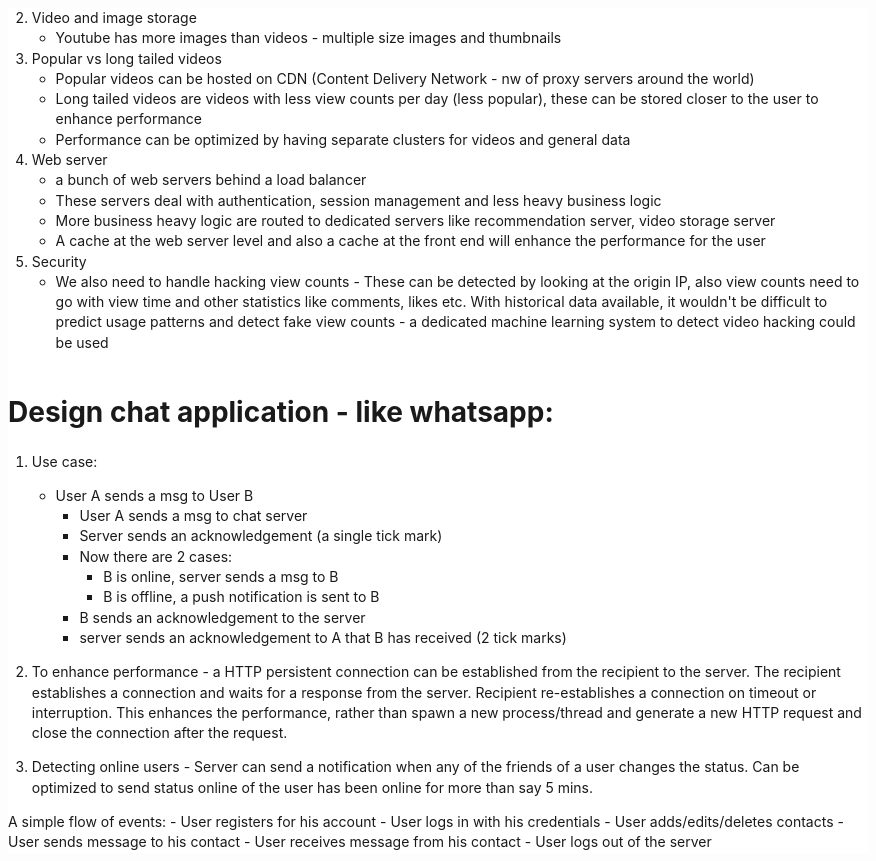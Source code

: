2. Video and image storage
	- Youtube has more images than videos - multiple size images and thumbnails
3. Popular vs long tailed videos
	- Popular videos can be hosted on CDN (Content Delivery Network - nw of proxy servers around the world)
	- Long tailed videos are videos with less view counts per day (less popular), these can be stored closer to the user
	to enhance performance
	- Performance can be optimized by having separate clusters for videos and general data
4. Web server
	- a bunch of web servers behind a load balancer
	- These servers deal with authentication, session management and less heavy business logic
	- More business heavy logic are routed to dedicated servers like recommendation server, video storage server
	- A cache at the web server level and also a cache at the front end will enhance the performance for the user
5. Security
	- We also need to handle hacking view counts - These can be detected by looking at the origin IP,
	also view counts need to go with view time and other statistics like comments, likes etc. With historical data available,
	it wouldn't be difficult to predict usage patterns and detect fake view counts - a dedicated machine learning system to detect
	video hacking could be used

Design chat application - like whatsapp:
========================================
1. Use case:
	- User A sends a msg to User B
		- User A sends a msg to chat server
		- Server sends an acknowledgement (a single tick mark)
		- Now there are 2 cases:
			- B is online, server sends a msg to B
			- B is offline, a push notification is sent to B
		- B sends an acknowledgement to the server
		- server sends an acknowledgement to A that B has received (2 tick marks)
			
			
2. To enhance performance - a HTTP persistent connection can be established from the recipient to the server. The recipient
establishes a connection and waits for a response from the server. Recipient re-establishes a connection on timeout or interruption.
This enhances the performance, rather than spawn a new process/thread and generate a new HTTP request and close the connection
after the request.

3. Detecting online users - Server can send a notification when any of the friends of a user changes the status. Can be optimized 
to send status online of the user has been online for more than say 5 mins.

A simple flow of events:
	- User registers for his account 
	- User logs in with his credentials 
	- User adds/edits/deletes contacts 
	- User sends message to his contact 
	- User receives message from his contact 
	- User logs out of the server 
